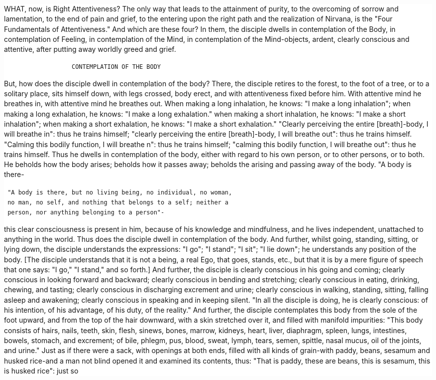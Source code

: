    WHAT, now, is Right Attentiveness? The only way that leads to the
 attainment of purity, to the overcoming of sorrow and lamentation,
 to the end of pain and grief, to the entering upon the right path
 and the realization of Nirvana, is the "Four Fundamentals of
 Attentiveness." And which are these four? In them, the disciple dwells
 in contemplation of the Body, in contemplation of Feeling, in
 contemplation of the Mind, in contemplation of the Mind-objects,
 ardent, clearly conscious and attentive, after putting away worldly
 greed and grief.
 
                       CONTEMPLATION OF THE BODY
 
   But, how does the disciple dwell in contemplation of the body?
 There, the disciple retires to the forest, to the foot of a tree, or
 to a solitary place, sits himself down, with legs crossed, body erect,
 and with attentiveness fixed before him.
   With attentive mind he breathes in, with attentive mind he
 breathes out. When making a long inhalation, he knows: "I make a
 long inhalation"; when making a long exhalation, he knows: "I make a
 long exhalation." when making a short inhalation, he knows: "I make
 a short inhalation"; when making a short exhalation, he knows: "I make
 a short exhalation." "Clearly perceiving the entire  [breath]-body,  I
 will breathe in": thus he trains himself; "clearly perceiving the
 entire  [breath]-body, I will breathe out": thus he trains himself.
 "Calming this bodily function, I will breathe n": thus he trains
 himself; "calming this bodily function, I will breathe out": thus he
 trains himself.
   Thus he dwells in contemplation of the body, either with regard to
 his own person, or to other persons, or to both. He beholds how the
 body arises; beholds how it passes away; beholds the arising and
 passing away of the body. "A body is there-
 
     "A body is there, but no living being, no individual, no woman,
     no man, no self, and nothing that belongs to a self; neither a
     person, nor anything belonging to a person"-
 
 this clear consciousness is present in him, because of his knowledge
 and mindfulness, and he lives independent, unattached to anything in
 the world. Thus does the disciple dwell in contemplation of the body.
   And further, whilst going, standing, sitting, or lying down, the
 disciple understands the expressions: "I go"; "I stand"; "I sit"; "I
 lie down"; he understands any position of the body.
   [The disciple understands that it is not a being, a real Ego, that
 goes, stands, etc., but that it is by a mere figure of speech that one
 says: "I go," "I stand," and so forth.]
   And further, the disciple is clearly conscious in his going and
 coming; clearly conscious in looking forward and backward; clearly
 conscious in bending and stretching; clearly conscious in eating,
 drinking, chewing, and tasting; clearly conscious in discharging
 excrement and urine; clearly conscious in walking, standing,
 sitting, falling asleep and awakening; clearly conscious in speaking
 and in keeping silent.
   "In all the disciple is doing, he is clearly conscious: of his
 intention, of his advantage, of his duty, of the reality."
   And further, the disciple contemplates this body from the sole of
 the foot upward, and from the top of the hair downward, with a skin
 stretched over it, and filled with manifold impurities: "This body
 consists of hairs, nails, teeth, skin, flesh, sinews, bones, marrow,
 kidneys, heart, liver, diaphragm, spleen, lungs, intestines, bowels,
 stomach, and excrement; of bile, phlegm, pus, blood, sweat, lymph,
 tears, semen, spittle, nasal mucus, oil of the joints, and urine."
   Just as if there were a sack, with openings at both ends, filled
 with all kinds of grain-with paddy, beans, sesamum and husked rice-and
 a man not blind opened it and examined its contents, thus: "That is
 paddy, these are beans, this is sesamum, this is husked rice": just so